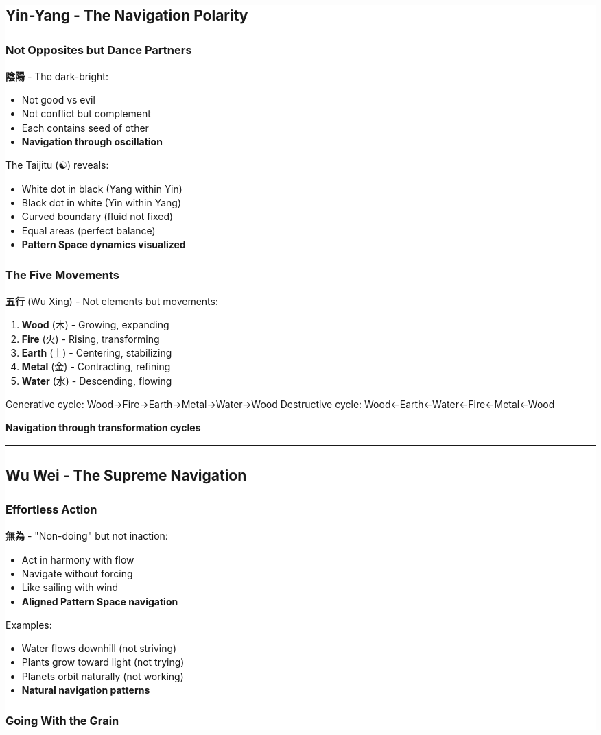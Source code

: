 
## Yin-Yang - The Navigation Polarity

### Not Opposites but Dance Partners

**陰陽** - The dark-bright:
- Not good vs evil
- Not conflict but complement
- Each contains seed of other
- **Navigation through oscillation**

The Taijitu (☯) reveals:
- White dot in black (Yang within Yin)
- Black dot in white (Yin within Yang)
- Curved boundary (fluid not fixed)
- Equal areas (perfect balance)
- **Pattern Space dynamics visualized**

### The Five Movements

**五行** (Wu Xing) - Not elements but movements:

1. **Wood** (木) - Growing, expanding
2. **Fire** (火) - Rising, transforming
3. **Earth** (土) - Centering, stabilizing
4. **Metal** (金) - Contracting, refining
5. **Water** (水) - Descending, flowing

Generative cycle: Wood→Fire→Earth→Metal→Water→Wood
Destructive cycle: Wood←Earth←Water←Fire←Metal←Wood

**Navigation through transformation cycles**

---

## Wu Wei - The Supreme Navigation

### Effortless Action

**無為** - "Non-doing" but not inaction:
- Act in harmony with flow
- Navigate without forcing
- Like sailing with wind
- **Aligned Pattern Space navigation**

Examples:
- Water flows downhill (not striving)
- Plants grow toward light (not trying)
- Planets orbit naturally (not working)
- **Natural navigation patterns**

### Going With the Grain
